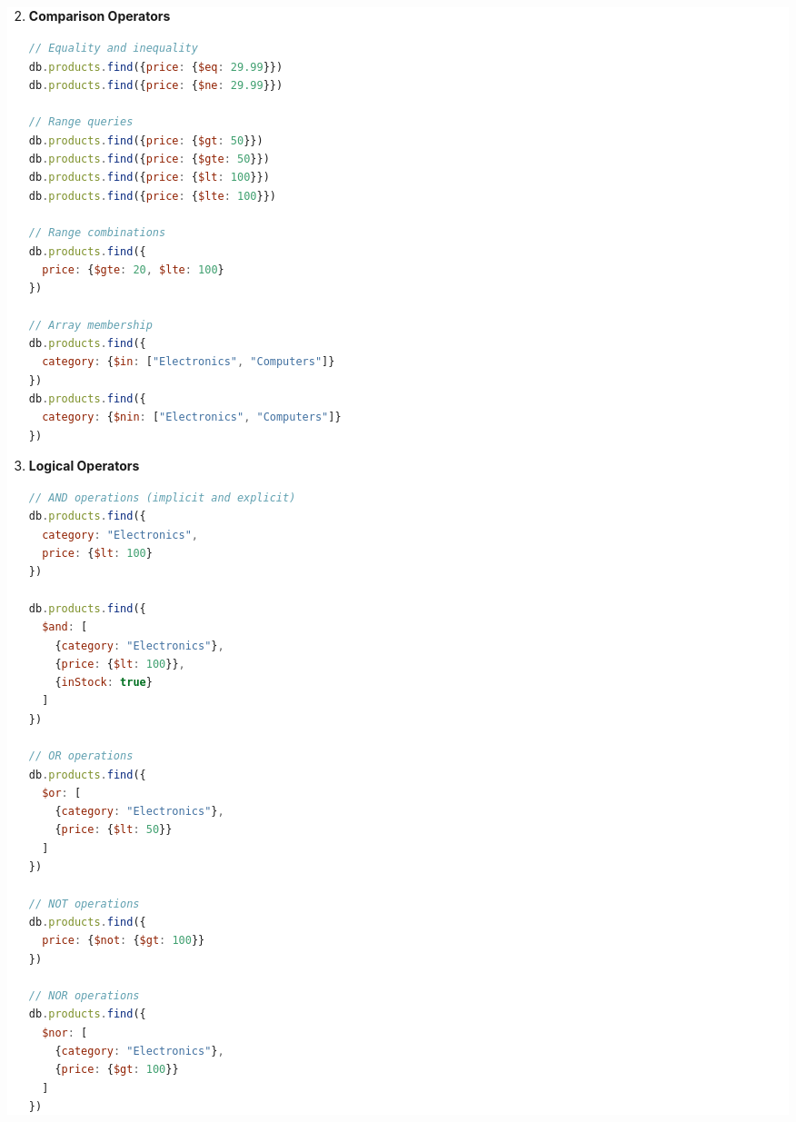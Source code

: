 2. **Comparison Operators**
   ```javascript
   // Equality and inequality
   db.products.find({price: {$eq: 29.99}})
   db.products.find({price: {$ne: 29.99}})
   
   // Range queries
   db.products.find({price: {$gt: 50}})
   db.products.find({price: {$gte: 50}})
   db.products.find({price: {$lt: 100}})
   db.products.find({price: {$lte: 100}})
   
   // Range combinations
   db.products.find({
     price: {$gte: 20, $lte: 100}
   })
   
   // Array membership
   db.products.find({
     category: {$in: ["Electronics", "Computers"]}
   })
   db.products.find({
     category: {$nin: ["Electronics", "Computers"]}
   })
   ```

3. **Logical Operators**
   ```javascript
   // AND operations (implicit and explicit)
   db.products.find({
     category: "Electronics",
     price: {$lt: 100}
   })
   
   db.products.find({
     $and: [
       {category: "Electronics"},
       {price: {$lt: 100}},
       {inStock: true}
     ]
   })
   
   // OR operations
   db.products.find({
     $or: [
       {category: "Electronics"},
       {price: {$lt: 50}}
     ]
   })
   
   // NOT operations
   db.products.find({
     price: {$not: {$gt: 100}}
   })
   
   // NOR operations
   db.products.find({
     $nor: [
       {category: "Electronics"},
       {price: {$gt: 100}}
     ]
   })
   ```
